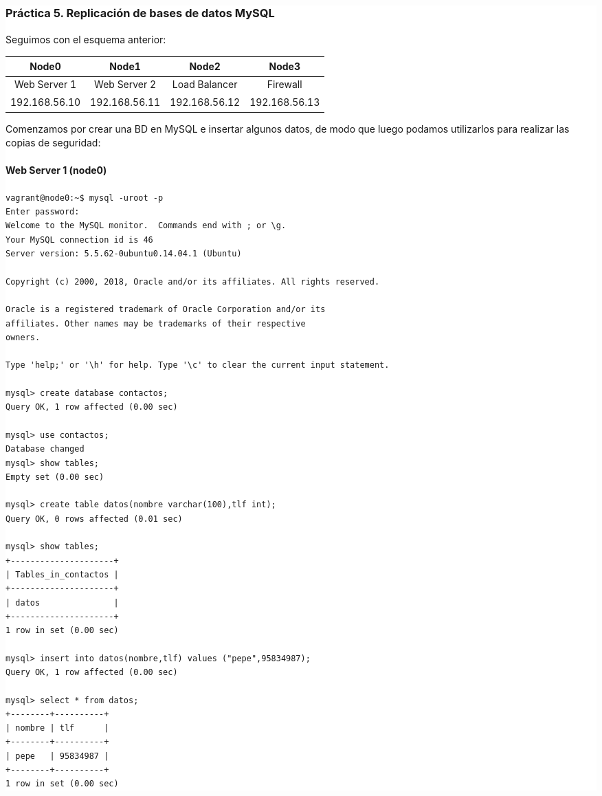 ### Práctica 5. Replicación de bases de datos MySQL

Seguimos con el esquema anterior:


|   **Node0**	|   **Node1**   |   **Node2**   |   **Node3**   | 
| :-----------: | :-----------: | :-----------: | :-----------: | 
| Web Server 1  | Web Server 2  | Load Balancer | Firewall      |  
| 192.168.56.10 | 192.168.56.11 | 192.168.56.12 | 192.168.56.13 |

Comenzamos por crear una BD en MySQL e insertar algunos datos, de modo que luego podamos utilizarlos para realizar las copias de seguridad:

#### Web Server 1 (node0)

	vagrant@node0:~$ mysql -uroot -p                        
	Enter password: 
	Welcome to the MySQL monitor.  Commands end with ; or \g.
	Your MySQL connection id is 46
	Server version: 5.5.62-0ubuntu0.14.04.1 (Ubuntu)

	Copyright (c) 2000, 2018, Oracle and/or its affiliates. All rights reserved.

	Oracle is a registered trademark of Oracle Corporation and/or its
	affiliates. Other names may be trademarks of their respective
	owners.

	Type 'help;' or '\h' for help. Type '\c' to clear the current input statement.

	mysql> create database contactos;
	Query OK, 1 row affected (0.00 sec)

	mysql> use contactos;
	Database changed
	mysql> show tables;
	Empty set (0.00 sec)

	mysql> create table datos(nombre varchar(100),tlf int);
	Query OK, 0 rows affected (0.01 sec)

	mysql> show tables;
	+---------------------+
	| Tables_in_contactos |
	+---------------------+
	| datos               |
	+---------------------+
	1 row in set (0.00 sec)

	mysql> insert into datos(nombre,tlf) values ("pepe",95834987);
	Query OK, 1 row affected (0.00 sec)

	mysql> select * from datos;
	+--------+----------+
	| nombre | tlf      |
	+--------+----------+
	| pepe   | 95834987 |
	+--------+----------+
	1 row in set (0.00 sec)
